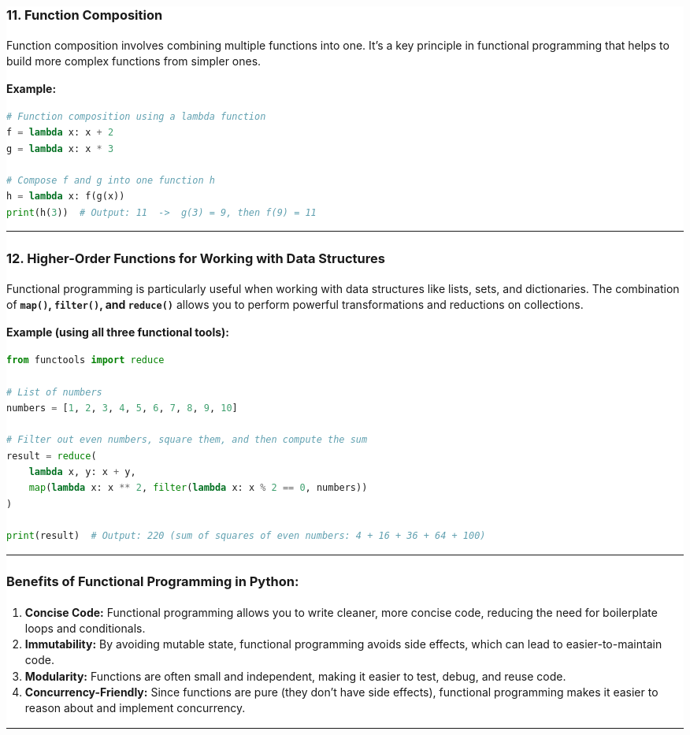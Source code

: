 
### **11. Function Composition**
Function composition involves combining multiple functions into one. It’s a key principle in functional programming that helps to build more complex functions from simpler ones.

**Example:**
```python
# Function composition using a lambda function
f = lambda x: x + 2
g = lambda x: x * 3

# Compose f and g into one function h
h = lambda x: f(g(x))
print(h(3))  # Output: 11  ->  g(3) = 9, then f(9) = 11
```

---

### **12. Higher-Order Functions for Working with Data Structures**

Functional programming is particularly useful when working with data structures like lists, sets, and dictionaries. The combination of **`map()`, `filter()`, and `reduce()`** allows you to perform powerful transformations and reductions on collections.

**Example (using all three functional tools):**
```python
from functools import reduce

# List of numbers
numbers = [1, 2, 3, 4, 5, 6, 7, 8, 9, 10]

# Filter out even numbers, square them, and then compute the sum
result = reduce(
    lambda x, y: x + y,
    map(lambda x: x ** 2, filter(lambda x: x % 2 == 0, numbers))
)

print(result)  # Output: 220 (sum of squares of even numbers: 4 + 16 + 36 + 64 + 100)
```

---

### **Benefits of Functional Programming in Python:**
1. **Concise Code:** Functional programming allows you to write cleaner, more concise code, reducing the need for boilerplate loops and conditionals.
2. **Immutability:** By avoiding mutable state, functional programming avoids side effects, which can lead to easier-to-maintain code.
3. **Modularity:** Functions are often small and independent, making it easier to test, debug, and reuse code.
4. **Concurrency-Friendly:** Since functions are pure (they don’t have side effects), functional programming makes it easier to reason about and implement concurrency.

---